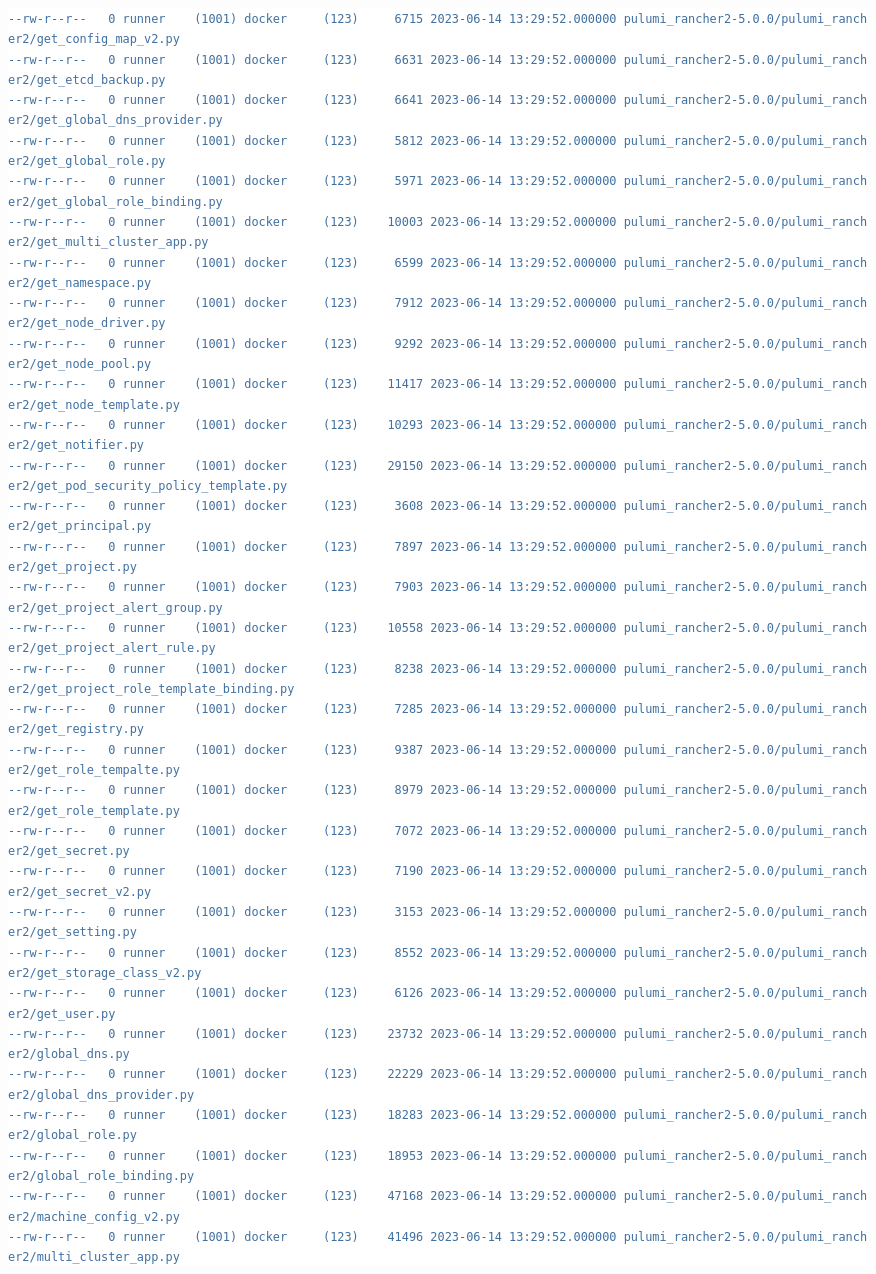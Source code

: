 ```diff
--rw-r--r--   0 runner    (1001) docker     (123)     6715 2023-06-14 13:29:52.000000 pulumi_rancher2-5.0.0/pulumi_rancher2/get_config_map_v2.py
--rw-r--r--   0 runner    (1001) docker     (123)     6631 2023-06-14 13:29:52.000000 pulumi_rancher2-5.0.0/pulumi_rancher2/get_etcd_backup.py
--rw-r--r--   0 runner    (1001) docker     (123)     6641 2023-06-14 13:29:52.000000 pulumi_rancher2-5.0.0/pulumi_rancher2/get_global_dns_provider.py
--rw-r--r--   0 runner    (1001) docker     (123)     5812 2023-06-14 13:29:52.000000 pulumi_rancher2-5.0.0/pulumi_rancher2/get_global_role.py
--rw-r--r--   0 runner    (1001) docker     (123)     5971 2023-06-14 13:29:52.000000 pulumi_rancher2-5.0.0/pulumi_rancher2/get_global_role_binding.py
--rw-r--r--   0 runner    (1001) docker     (123)    10003 2023-06-14 13:29:52.000000 pulumi_rancher2-5.0.0/pulumi_rancher2/get_multi_cluster_app.py
--rw-r--r--   0 runner    (1001) docker     (123)     6599 2023-06-14 13:29:52.000000 pulumi_rancher2-5.0.0/pulumi_rancher2/get_namespace.py
--rw-r--r--   0 runner    (1001) docker     (123)     7912 2023-06-14 13:29:52.000000 pulumi_rancher2-5.0.0/pulumi_rancher2/get_node_driver.py
--rw-r--r--   0 runner    (1001) docker     (123)     9292 2023-06-14 13:29:52.000000 pulumi_rancher2-5.0.0/pulumi_rancher2/get_node_pool.py
--rw-r--r--   0 runner    (1001) docker     (123)    11417 2023-06-14 13:29:52.000000 pulumi_rancher2-5.0.0/pulumi_rancher2/get_node_template.py
--rw-r--r--   0 runner    (1001) docker     (123)    10293 2023-06-14 13:29:52.000000 pulumi_rancher2-5.0.0/pulumi_rancher2/get_notifier.py
--rw-r--r--   0 runner    (1001) docker     (123)    29150 2023-06-14 13:29:52.000000 pulumi_rancher2-5.0.0/pulumi_rancher2/get_pod_security_policy_template.py
--rw-r--r--   0 runner    (1001) docker     (123)     3608 2023-06-14 13:29:52.000000 pulumi_rancher2-5.0.0/pulumi_rancher2/get_principal.py
--rw-r--r--   0 runner    (1001) docker     (123)     7897 2023-06-14 13:29:52.000000 pulumi_rancher2-5.0.0/pulumi_rancher2/get_project.py
--rw-r--r--   0 runner    (1001) docker     (123)     7903 2023-06-14 13:29:52.000000 pulumi_rancher2-5.0.0/pulumi_rancher2/get_project_alert_group.py
--rw-r--r--   0 runner    (1001) docker     (123)    10558 2023-06-14 13:29:52.000000 pulumi_rancher2-5.0.0/pulumi_rancher2/get_project_alert_rule.py
--rw-r--r--   0 runner    (1001) docker     (123)     8238 2023-06-14 13:29:52.000000 pulumi_rancher2-5.0.0/pulumi_rancher2/get_project_role_template_binding.py
--rw-r--r--   0 runner    (1001) docker     (123)     7285 2023-06-14 13:29:52.000000 pulumi_rancher2-5.0.0/pulumi_rancher2/get_registry.py
--rw-r--r--   0 runner    (1001) docker     (123)     9387 2023-06-14 13:29:52.000000 pulumi_rancher2-5.0.0/pulumi_rancher2/get_role_tempalte.py
--rw-r--r--   0 runner    (1001) docker     (123)     8979 2023-06-14 13:29:52.000000 pulumi_rancher2-5.0.0/pulumi_rancher2/get_role_template.py
--rw-r--r--   0 runner    (1001) docker     (123)     7072 2023-06-14 13:29:52.000000 pulumi_rancher2-5.0.0/pulumi_rancher2/get_secret.py
--rw-r--r--   0 runner    (1001) docker     (123)     7190 2023-06-14 13:29:52.000000 pulumi_rancher2-5.0.0/pulumi_rancher2/get_secret_v2.py
--rw-r--r--   0 runner    (1001) docker     (123)     3153 2023-06-14 13:29:52.000000 pulumi_rancher2-5.0.0/pulumi_rancher2/get_setting.py
--rw-r--r--   0 runner    (1001) docker     (123)     8552 2023-06-14 13:29:52.000000 pulumi_rancher2-5.0.0/pulumi_rancher2/get_storage_class_v2.py
--rw-r--r--   0 runner    (1001) docker     (123)     6126 2023-06-14 13:29:52.000000 pulumi_rancher2-5.0.0/pulumi_rancher2/get_user.py
--rw-r--r--   0 runner    (1001) docker     (123)    23732 2023-06-14 13:29:52.000000 pulumi_rancher2-5.0.0/pulumi_rancher2/global_dns.py
--rw-r--r--   0 runner    (1001) docker     (123)    22229 2023-06-14 13:29:52.000000 pulumi_rancher2-5.0.0/pulumi_rancher2/global_dns_provider.py
--rw-r--r--   0 runner    (1001) docker     (123)    18283 2023-06-14 13:29:52.000000 pulumi_rancher2-5.0.0/pulumi_rancher2/global_role.py
--rw-r--r--   0 runner    (1001) docker     (123)    18953 2023-06-14 13:29:52.000000 pulumi_rancher2-5.0.0/pulumi_rancher2/global_role_binding.py
--rw-r--r--   0 runner    (1001) docker     (123)    47168 2023-06-14 13:29:52.000000 pulumi_rancher2-5.0.0/pulumi_rancher2/machine_config_v2.py
--rw-r--r--   0 runner    (1001) docker     (123)    41496 2023-06-14 13:29:52.000000 pulumi_rancher2-5.0.0/pulumi_rancher2/multi_cluster_app.py
```